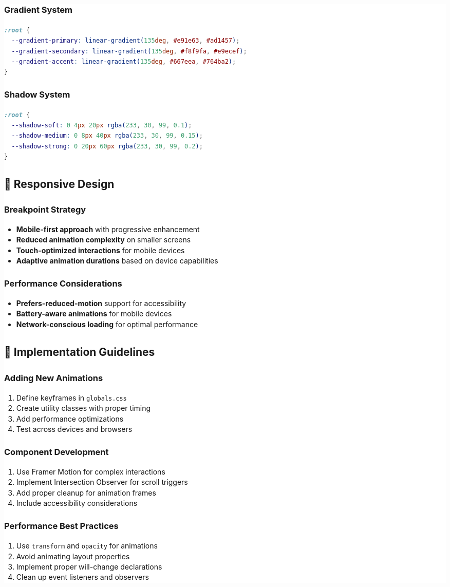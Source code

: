 ### **Gradient System**
```css
:root {
  --gradient-primary: linear-gradient(135deg, #e91e63, #ad1457);
  --gradient-secondary: linear-gradient(135deg, #f8f9fa, #e9ecef);
  --gradient-accent: linear-gradient(135deg, #667eea, #764ba2);
}
```

### **Shadow System**
```css
:root {
  --shadow-soft: 0 4px 20px rgba(233, 30, 99, 0.1);
  --shadow-medium: 0 8px 40px rgba(233, 30, 99, 0.15);
  --shadow-strong: 0 20px 60px rgba(233, 30, 99, 0.2);
}
```

## 📱 **Responsive Design**

### **Breakpoint Strategy**
- **Mobile-first approach** with progressive enhancement
- **Reduced animation complexity** on smaller screens
- **Touch-optimized interactions** for mobile devices
- **Adaptive animation durations** based on device capabilities

### **Performance Considerations**
- **Prefers-reduced-motion** support for accessibility
- **Battery-aware animations** for mobile devices
- **Network-conscious loading** for optimal performance

## 🔧 **Implementation Guidelines**

### **Adding New Animations**
1. Define keyframes in `globals.css`
2. Create utility classes with proper timing
3. Add performance optimizations
4. Test across devices and browsers

### **Component Development**
1. Use Framer Motion for complex interactions
2. Implement Intersection Observer for scroll triggers
3. Add proper cleanup for animation frames
4. Include accessibility considerations

### **Performance Best Practices**
1. Use `transform` and `opacity` for animations
2. Avoid animating layout properties
3. Implement proper will-change declarations
4. Clean up event listeners and observers
